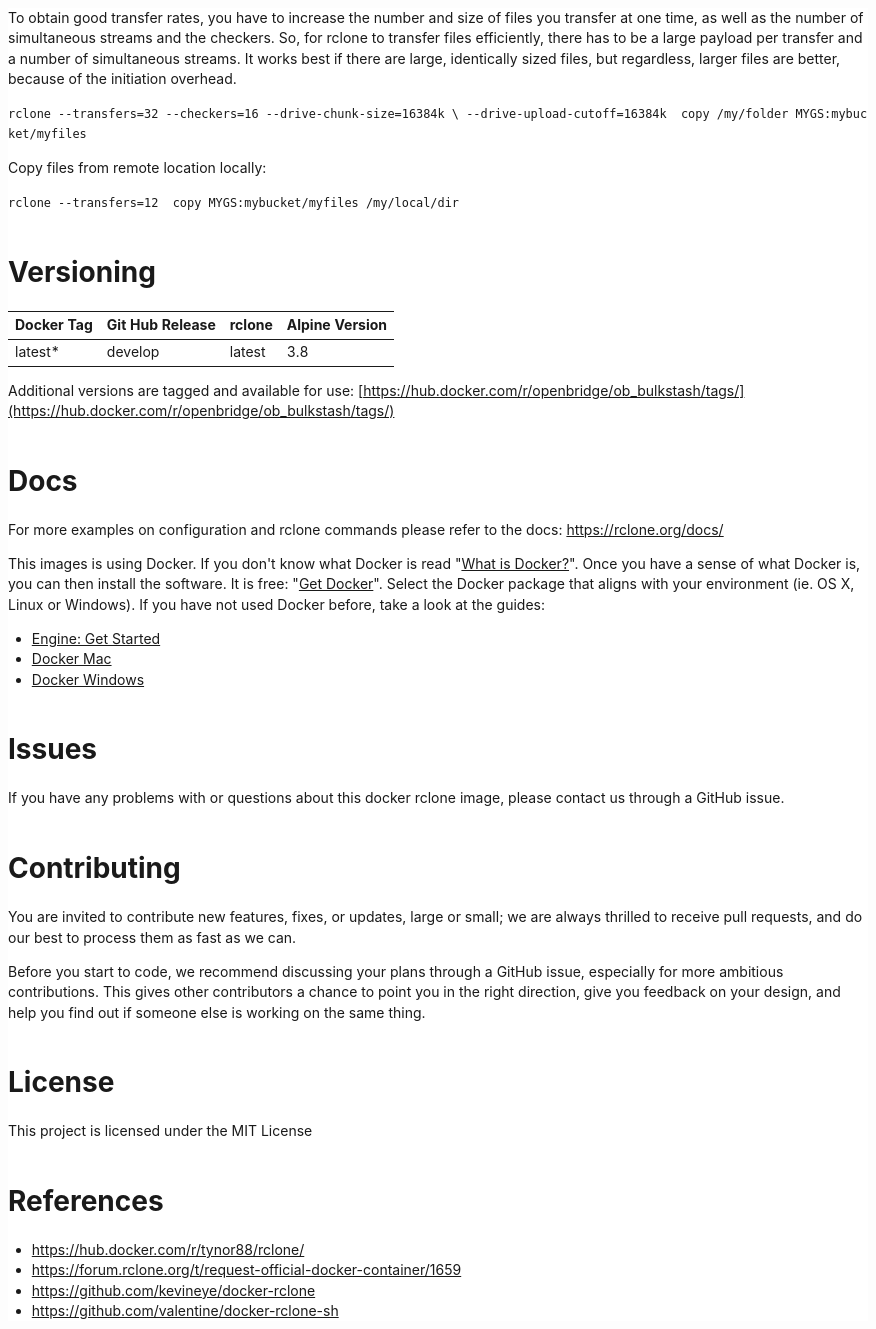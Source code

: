 To obtain good transfer rates, you have to increase the number and size of files you transfer at one time, as well as the number of simultaneous streams and the checkers. So, for rclone to transfer files efficiently, there has to be a large payload per transfer and a number of simultaneous streams. It works best if there are large, identically sized files, but regardless, larger files are better, because of the initiation overhead.

`rclone --transfers=32 --checkers=16 --drive-chunk-size=16384k \
--drive-upload-cutoff=16384k  copy /my/folder MYGS:mybucket/myfiles`

Copy files from remote location locally:

`rclone --transfers=12  copy MYGS:mybucket/myfiles /my/local/dir`

# Versioning

Docker Tag | Git Hub Release | rclone | Alpine Version
---------- | --------------- | -------- | --------------
latest*     | develop         | latest   | 3.8

Additional versions are tagged and available for use: [https://hub.docker.com/r/openbridge/ob_bulkstash/tags/](https://hub.docker.com/r/openbridge/ob_bulkstash/tags/)

# Docs
For more examples on configuration and rclone commands please refer to the docs:
https://rclone.org/docs/

This images is using Docker. If you don't know what Docker is read "[What is Docker?](https://www.docker.com/what-docker)". Once you have a sense of what Docker is, you can then install the software. It is free: "[Get Docker](https://www.docker.com/products/docker)". Select the Docker package that aligns with your environment (ie. OS X, Linux or Windows). If you have not used Docker before, take a look at the guides:

- [Engine: Get Started](https://docs.docker.com/engine/getstarted/)
- [Docker Mac](https://docs.docker.com/docker-for-mac/)
- [Docker Windows](https://docs.docker.com/docker-for-windows/)

# Issues

If you have any problems with or questions about this docker rclone image, please contact us through a GitHub issue.

# Contributing

You are invited to contribute new features, fixes, or updates, large or small; we are always thrilled to receive pull requests, and do our best to process them as fast as we can.

Before you start to code, we recommend discussing your plans through a GitHub issue, especially for more ambitious contributions. This gives other contributors a chance to point you in the right direction, give you feedback on your design, and help you find out if someone else is working on the same thing.

# License

This project is licensed under the MIT License


# References
* https://hub.docker.com/r/tynor88/rclone/
* https://forum.rclone.org/t/request-official-docker-container/1659
* https://github.com/kevineye/docker-rclone
* https://github.com/valentine/docker-rclone-sh
